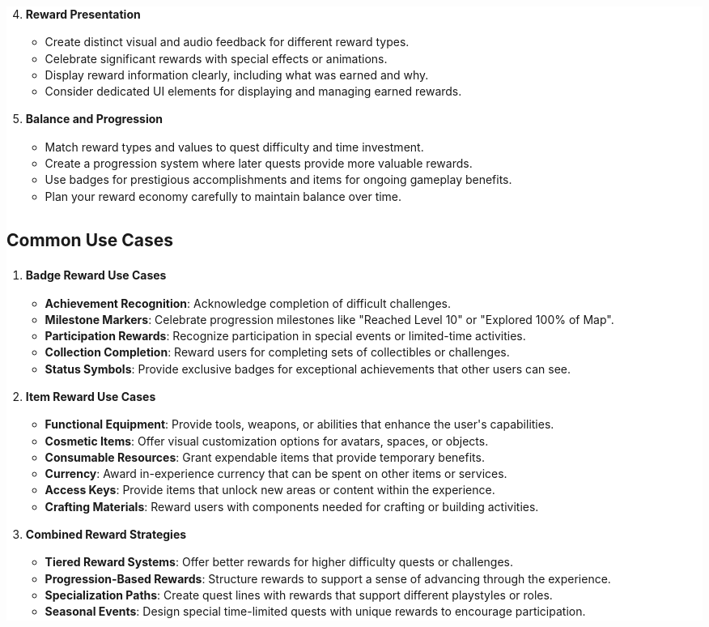 4. **Reward Presentation**
   - Create distinct visual and audio feedback for different reward types.
   - Celebrate significant rewards with special effects or animations.
   - Display reward information clearly, including what was earned and why.
   - Consider dedicated UI elements for displaying and managing earned rewards.

5. **Balance and Progression**
   - Match reward types and values to quest difficulty and time investment.
   - Create a progression system where later quests provide more valuable rewards.
   - Use badges for prestigious accomplishments and items for ongoing gameplay benefits.
   - Plan your reward economy carefully to maintain balance over time.

## Common Use Cases

1. **Badge Reward Use Cases**
   - **Achievement Recognition**: Acknowledge completion of difficult challenges.
   - **Milestone Markers**: Celebrate progression milestones like "Reached Level 10" or "Explored 100% of Map".
   - **Participation Rewards**: Recognize participation in special events or limited-time activities.
   - **Collection Completion**: Reward users for completing sets of collectibles or challenges.
   - **Status Symbols**: Provide exclusive badges for exceptional achievements that other users can see.

2. **Item Reward Use Cases**
   - **Functional Equipment**: Provide tools, weapons, or abilities that enhance the user's capabilities.
   - **Cosmetic Items**: Offer visual customization options for avatars, spaces, or objects.
   - **Consumable Resources**: Grant expendable items that provide temporary benefits.
   - **Currency**: Award in-experience currency that can be spent on other items or services.
   - **Access Keys**: Provide items that unlock new areas or content within the experience.
   - **Crafting Materials**: Reward users with components needed for crafting or building activities.

3. **Combined Reward Strategies**
   - **Tiered Reward Systems**: Offer better rewards for higher difficulty quests or challenges.
   - **Progression-Based Rewards**: Structure rewards to support a sense of advancing through the experience.
   - **Specialization Paths**: Create quest lines with rewards that support different playstyles or roles.
   - **Seasonal Events**: Design special time-limited quests with unique rewards to encourage participation.
